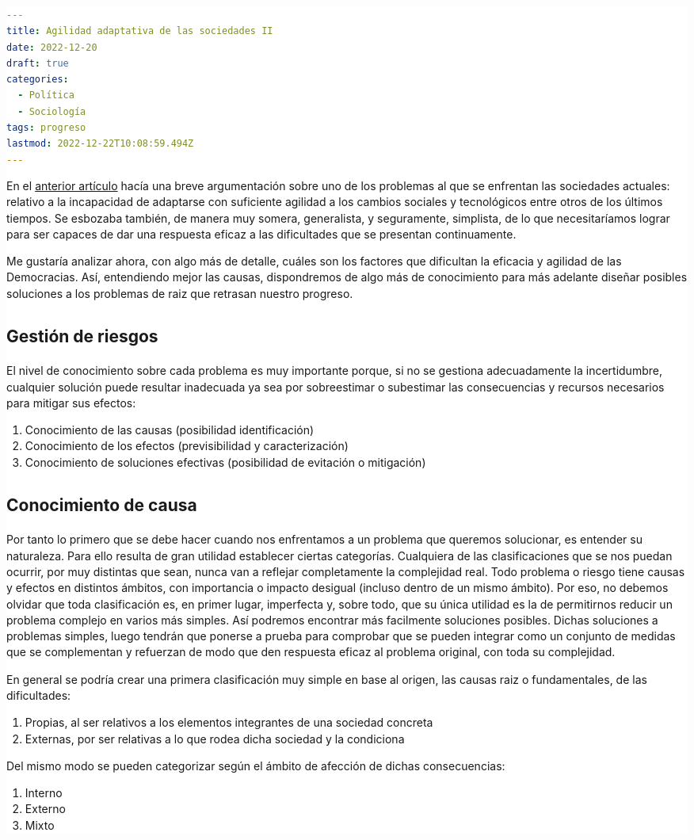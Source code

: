 ```yaml
---
title: Agilidad adaptativa de las sociedades II
date: 2022-12-20
draft: true
categories:
  - Política
  - Sociología
tags: progreso
lastmod: 2022-12-22T10:08:59.494Z
---
```


En el [anterior artículo](https://tovarlogic.github.io/blog/Agilidad-adaptativa-sociedades) hacía una breve argumentación sobre uno de los problemas al que se enfrentan las sociedades actuales: relativo a la incapacidad de adaptarse con suficiente agilidad a los cambios sociales y tecnológicos entre otros de los últimos tiempos. Se esbozaba también, de manera muy somera, generalista, y seguramente, simplista, de lo que necesitaríamos lograr para ser capaces de dar una respuesta eficaz a las dificultades que se presentan continuamente.

Me gustaría analizar ahora, con algo más de detalle, cuáles son los factores que dificultan la eficacia y agilidad de las Democracias. Así, entendiendo mejor las causas, dispondremos de algo más de conocimiento para más adelante diseñar posibles soluciones a los problemas de raiz que retrasan nuestro progreso.

## Gestión de riesgos
El nivel de conocimiento sobre cada problema es muy importante porque, si no se gestiona adecuadamente la incertidumbre, cualquier solución puede resultar inadecuada ya sea por sobreestimar o subestimar las consecuencias y recursos necesarios para mitigar sus efectos:
1. Conocimiento de las causas (posibilidad identificación)
1. Conocimiento de los efectos (previsibilidad y caracterización)
1. Conocimiento de soluciones efectivas (posibilidad de evitación o mitigación)

## Conocimiento de causa
Por tanto lo primero que se debe hacer cuando nos enfrentamos a un problema que queremos solucionar, es entender su naturaleza. Para ello resulta de gran utilidad establecer ciertas categorías. Cualquiera de las clasificaciones que se nos puedan ocurrir, por muy distintas que sean, nunca van a reflejar completamente la complejidad real. Todo problema o riesgo tiene causas y efectos en distintos ámbitos, con importancia o impacto desigual (incluso dentro de un mismo ámbito). Por eso, no debemos olvidar que toda clasificación es, en primer lugar, imperfecta y, sobre todo, que su única utilidad es la de permitirnos reducir un problema complejo en varios más simples. Así podremos encontrar más facilmente soluciones posibles. Dichas soluciones a problemas simples, luego tendrán que ponerse a prueba para comprobar que se pueden integrar como un conjunto de medidas que se complementan y refuerzan de modo que den respuesta eficaz al problema original, con toda su complejidad.

En general se podría crear una primera clasificación muy simple en base al origen, las causas raiz o fundamentales, de las dificultades:
1. Propias, al ser relativos a los elementos integrantes de una sociedad concreta
1. Externas, por ser relativas a lo que rodea dicha sociedad y la condiciona

Del mismo modo se pueden categorizar según el ámbito de afección de dichas consecuencias:
1. Interno
1. Externo
1. Mixto

